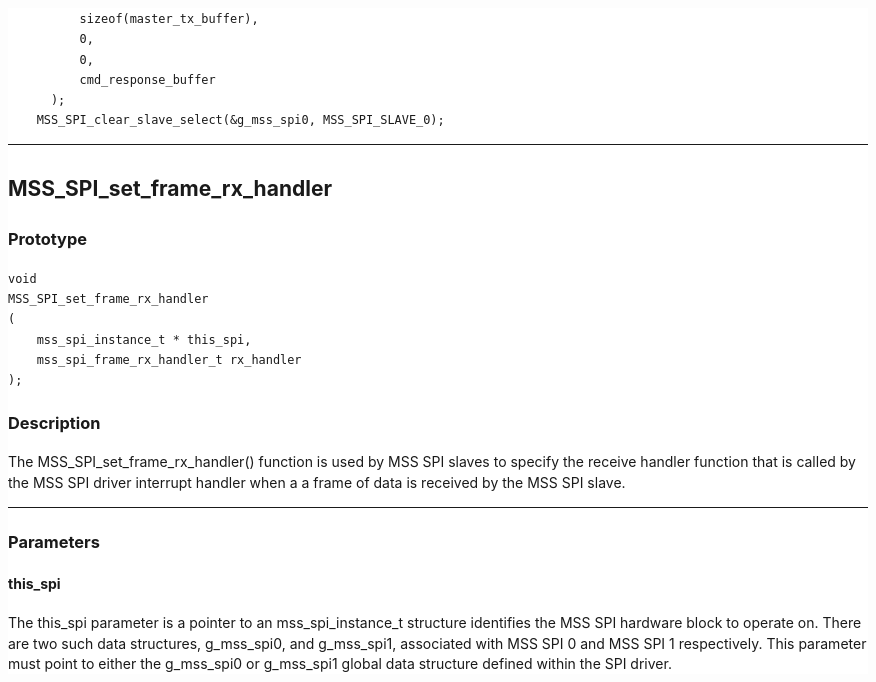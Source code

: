 ```
          sizeof(master_tx_buffer),
          0,
          0,
          cmd_response_buffer
      );
    MSS_SPI_clear_slave_select(&g_mss_spi0, MSS_SPI_SLAVE_0);
```

</div>


 -------------------------------- 
<a name="mssspisetframerxhandler"></a>
## MSS_SPI_set_frame_rx_handler
<a name="prototype"></a>
### Prototype 

<div id="Functions$MSS_SPI_set_frame_rx_handler$prototype" data-type="code">

    void
    MSS_SPI_set_frame_rx_handler
    (
        mss_spi_instance_t * this_spi,
        mss_spi_frame_rx_handler_t rx_handler
    );


</div>

<a name="description"></a>
### Description

<div id="Functions$MSS_SPI_set_frame_rx_handler$description" data-type="text">

The MSS_SPI_set_frame_rx_handler() function is used by MSS SPI slaves to specify
the receive handler function that is called by the MSS SPI driver interrupt
handler when a a frame of data is received by the MSS SPI slave.

</div>


 --------------------------- 

<a name="parameters"></a>
### Parameters
#### this_spi
<div id="Functions$MSS_SPI_set_frame_rx_handler$description$parameters$this_spi" data-type="text" data-name="this_spi">

The this_spi parameter is a pointer to an mss_spi_instance_t structure
identifies the MSS SPI hardware block to operate on. There are two such data
structures, g_mss_spi0, and g_mss_spi1, associated with MSS SPI 0 and MSS SPI 1
respectively. This parameter must point to either the g_mss_spi0 or g_mss_spi1
global data structure defined within the SPI driver.
